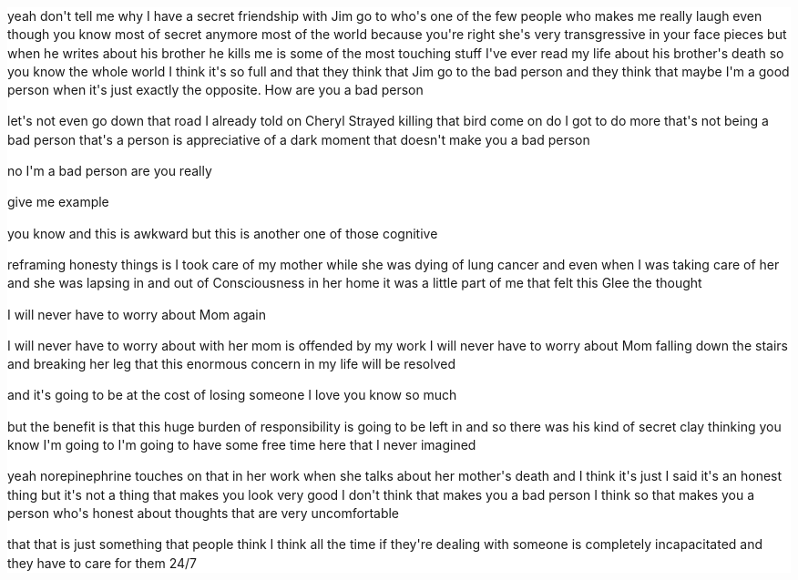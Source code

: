 yeah don't tell me why I have a secret friendship with Jim go to who's one of the few people who makes me really laugh even though you know most of secret anymore most of the world because you're right she's very transgressive in your face pieces but when he writes about his brother he kills me is some of the most touching stuff I've ever read my life about his brother's death so you know the whole world I think it's so full and that they think that Jim go to the bad person and they think that maybe I'm a good person when it's just exactly the opposite. How are you a bad person

<timemark seconds="6737" />

let's not even go down that road I already told on Cheryl Strayed killing that bird come on do I got to do more that's not being a bad person that's a person is appreciative of a dark moment that doesn't make you a bad person

<timemark seconds="6752" />

no I'm a bad person are you really

<timemark seconds="6757" />

give me example

<timemark seconds="6759" />

you know and this is awkward but this is another one of those cognitive

<timemark seconds="6765" />

reframing honesty things is I took care of my mother while she was dying of lung cancer and even when I was taking care of her and she was lapsing in and out of Consciousness in her home it was a little part of me that felt this Glee the thought

<timemark seconds="6784" />

I will never have to worry about Mom again

<timemark seconds="6787" />

I will never have to worry about with her mom is offended by my work I will never have to worry about Mom falling down the stairs and breaking her leg that this enormous concern in my life will be resolved

<timemark seconds="6802" />

and it's going to be at the cost of losing someone I love you know so much

<timemark seconds="6808" />

but the benefit is that this huge burden of responsibility is going to be left in and so there was his kind of secret clay thinking you know I'm going to I'm going to have some free time here that I never imagined

<timemark seconds="6823" />

yeah norepinephrine touches on that in her work when she talks about her mother's death and I think it's just I said it's an honest thing but it's not a thing that makes you look very good I don't think that makes you a bad person I think so that makes you a person who's honest about thoughts that are very uncomfortable

<timemark seconds="6847" />

that that is just something that people think I think all the time if they're dealing with someone is completely incapacitated and they have to care for them 24/7
